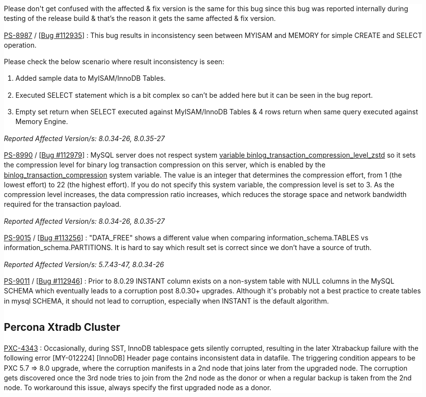 Please don't get confused with the affected & fix version is the same for this bug since this bug was reported internally during testing of the release build & that’s the reason it gets the same affected & fix version.

[PS-8987](https://perconadev.atlassian.net/browse/PS-8987) / [[Bug #112935](https://bugs.mysql.com/bug.php?id=112935)] : This bug results in inconsistency seen between MYISAM and MEMORY for simple CREATE and SELECT operation.

Please check the below scenario where result inconsistency is seen:

1. Added sample data to MyISAM/InnoDB Tables.

2. Executed SELECT statement which is a bit complex so can’t be added here but it can be seen in the bug report.

3. Empty set return when SELECT executed against MyISAM/InnoDB Tables & 4 rows return when same query executed against Memory Engine. 

*Reported Affected Version/s: 8.0.34-26, 8.0.35-27*

[PS-8990](https://perconadev.atlassian.net/browse/PS-8990) / [[Bug #112979](https://bugs.mysql.com/bug.php?id=112979)] : MySQL server does not respect system [variable binlog_transaction_compression_level_zstd](https://dev.mysql.com/doc/refman/8.0/en/replication-options-binary-log.html#sysvar_binlog_transaction_compression_level_zstd) so it sets the compression level for binary log transaction compression on this server, which is enabled by the [binlog_transaction_compression](https://dev.mysql.com/doc/refman/8.0/en/replication-options-binary-log.html#sysvar_binlog_transaction_compression) system variable. The value is an integer that determines the compression effort, from 1 (the lowest effort) to 22 (the highest effort). If you do not specify this system variable, the compression level is set to 3. As the compression level increases, the data compression ratio increases, which reduces the storage space and network bandwidth required for the transaction payload.

*Reported Affected Version/s: 8.0.34-26, 8.0.35-27*

[PS-9015](https://perconadev.atlassian.net/browse/PS-9015) / [[Bug #113256](https://bugs.mysql.com/bug.php?id=113256)] : "DATA_FREE" shows a different value when comparing information_schema.TABLES vs information_schema.PARTITIONS. It is hard to say which result set is correct since we don’t have a source of truth.

*Reported Affected Version/s: 5.7.43-47, 8.0.34-26*

[PS-9011](https://perconadev.atlassian.net/browse/PS-9011) / [[Bug #112946](https://bugs.mysql.com/bug.php?id=112946)] : Prior to 8.0.29 INSTANT column exists on a non-system table with NULL columns in the MySQL SCHEMA which eventually leads to a corruption post 8.0.30+ upgrades. Although it's probably not a best practice to create tables in  mysql SCHEMA, it should not lead to corruption, especially when INSTANT is the default algorithm.

## Percona Xtradb Cluster

[PXC-4343](https://perconadev.atlassian.net/browse/PXC-4343) : Occasionally, during SST, InnoDB tablespace gets silently corrupted, resulting in the later Xtrabackup failure with the following error [MY-012224] [InnoDB] Header page contains inconsistent data in datafile. The triggering condition appears to be PXC 5.7 => 8.0 upgrade, where the corruption manifests in a 2nd node that joins later from the upgraded node. The corruption gets discovered once the 3rd node tries to join from the 2nd node as the donor or when a regular backup is taken from the 2nd node. To workaround this issue, always specify the first upgraded node as a donor.
